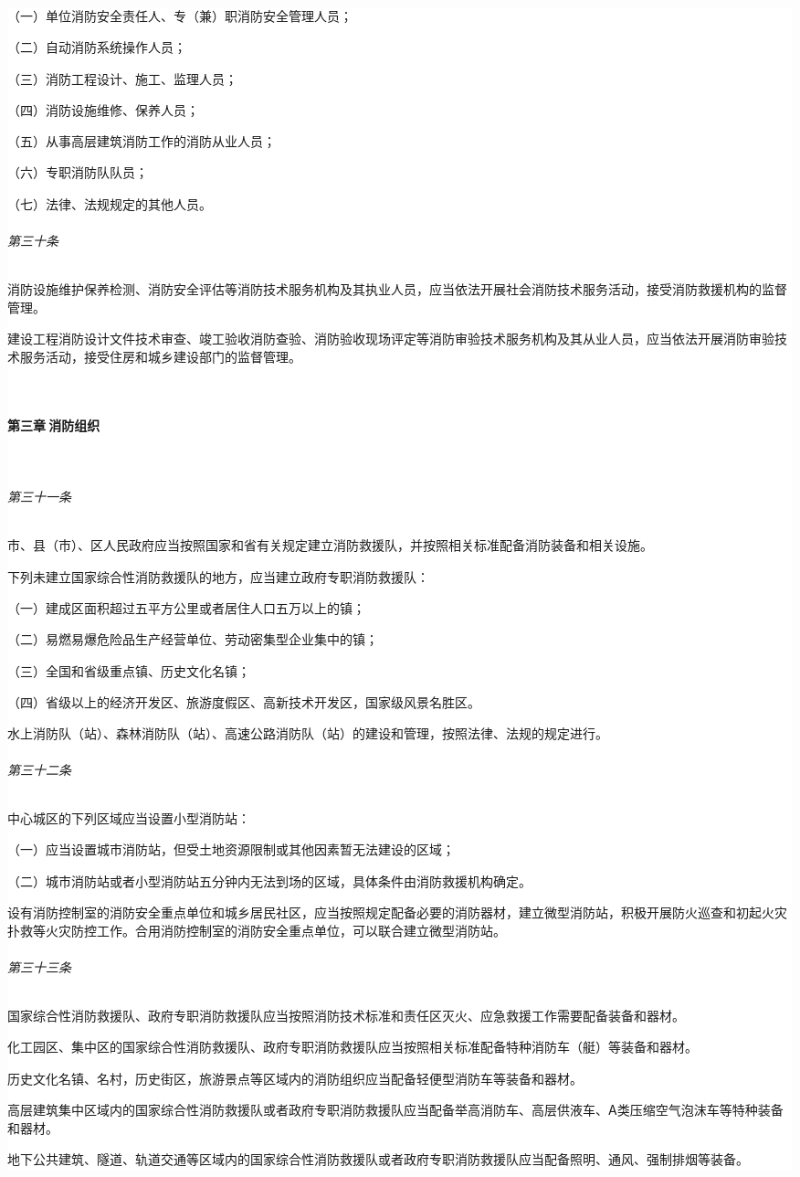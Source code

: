 （一）单位消防安全责任人、专（兼）职消防安全管理人员；

（二）自动消防系统操作人员；

（三）消防工程设计、施工、监理人员；

（四）消防设施维修、保养人员；

（五）从事高层建筑消防工作的消防从业人员；

（六）专职消防队队员；

（七）法律、法规规定的其他人员。

###### 第三十条

消防设施维护保养检测、消防安全评估等消防技术服务机构及其执业人员，应当依法开展社会消防技术服务活动，接受消防救援机构的监督管理。

建设工程消防设计文件技术审查、竣工验收消防查验、消防验收现场评定等消防审验技术服务机构及其从业人员，应当依法开展消防审验技术服务活动，接受住房和城乡建设部门的监督管理。

​

#### 第三章 消防组织

​

###### 第三十一条

市、县（市）、区人民政府应当按照国家和省有关规定建立消防救援队，并按照相关标准配备消防装备和相关设施。

下列未建立国家综合性消防救援队的地方，应当建立政府专职消防救援队：

（一）建成区面积超过五平方公里或者居住人口五万以上的镇；

（二）易燃易爆危险品生产经营单位、劳动密集型企业集中的镇；

（三）全国和省级重点镇、历史文化名镇；

（四）省级以上的经济开发区、旅游度假区、高新技术开发区，国家级风景名胜区。

水上消防队（站）、森林消防队（站）、高速公路消防队（站）的建设和管理，按照法律、法规的规定进行。

###### 第三十二条

中心城区的下列区域应当设置小型消防站：

（一）应当设置城市消防站，但受土地资源限制或其他因素暂无法建设的区域；

（二）城市消防站或者小型消防站五分钟内无法到场的区域，具体条件由消防救援机构确定。

设有消防控制室的消防安全重点单位和城乡居民社区，应当按照规定配备必要的消防器材，建立微型消防站，积极开展防火巡查和初起火灾扑救等火灾防控工作。合用消防控制室的消防安全重点单位，可以联合建立微型消防站。

###### 第三十三条

国家综合性消防救援队、政府专职消防救援队应当按照消防技术标准和责任区灭火、应急救援工作需要配备装备和器材。

化工园区、集中区的国家综合性消防救援队、政府专职消防救援队应当按照相关标准配备特种消防车（艇）等装备和器材。

历史文化名镇、名村，历史街区，旅游景点等区域内的消防组织应当配备轻便型消防车等装备和器材。

高层建筑集中区域内的国家综合性消防救援队或者政府专职消防救援队应当配备举高消防车、高层供液车、A类压缩空气泡沫车等特种装备和器材。

地下公共建筑、隧道、轨道交通等区域内的国家综合性消防救援队或者政府专职消防救援队应当配备照明、通风、强制排烟等装备。

